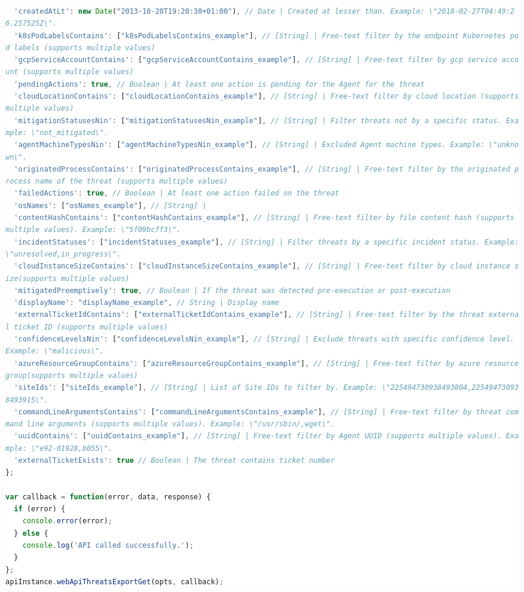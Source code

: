 ```javascript
  'createdAtLt': new Date("2013-10-20T19:20:30+01:00"), // Date | Created at lesser than. Example: \"2018-02-27T04:49:26.257525Z\".
  'k8sPodLabelsContains': ["k8sPodLabelsContains_example"], // [String] | Free-text filter by the endpoint Kubernetes pod labels (supports multiple values)
  'gcpServiceAccountContains': ["gcpServiceAccountContains_example"], // [String] | Free-text filter by gcp service account (supports multiple values)
  'pendingActions': true, // Boolean | At least one action is pending for the Agent for the threat
  'cloudLocationContains': ["cloudLocationContains_example"], // [String] | Free-text filter by cloud location (supports multiple values)
  'mitigationStatusesNin': ["mitigationStatusesNin_example"], // [String] | Filter threats not by a specific status. Example: \"not_mitigated\".
  'agentMachineTypesNin': ["agentMachineTypesNin_example"], // [String] | Excluded Agent machine types. Example: \"unknown\".
  'originatedProcessContains': ["originatedProcessContains_example"], // [String] | Free-text filter by the originated process name of the threat (supports multiple values)
  'failedActions': true, // Boolean | At least one action failed on the threat
  'osNames': ["osNames_example"], // [String] | 
  'contentHashContains': ["contentHashContains_example"], // [String] | Free-text filter by file content hash (supports multiple values). Example: \"5f09bcff3\".
  'incidentStatuses': ["incidentStatuses_example"], // [String] | Filter threats by a specific incident status. Example: \"unresolved,in_progress\".
  'cloudInstanceSizeContains': ["cloudInstanceSizeContains_example"], // [String] | Free-text filter by cloud instance size(supports multiple values)
  'mitigatedPreemptively': true, // Boolean | If the threat was detected pre-execution or post-execution
  'displayName': "displayName_example", // String | Display name
  'externalTicketIdContains': ["externalTicketIdContains_example"], // [String] | Free-text filter by the threat external ticket ID (supports multiple values)
  'confidenceLevelsNin': ["confidenceLevelsNin_example"], // [String] | Exclude threats with specific confidence level. Example: \"malicious\".
  'azureResourceGroupContains': ["azureResourceGroupContains_example"], // [String] | Free-text filter by azure resource group(supports multiple values)
  'siteIds': ["siteIds_example"], // [String] | List of Site IDs to filter by. Example: \"225494730938493804,225494730938493915\".
  'commandLineArgumentsContains': ["commandLineArgumentsContains_example"], // [String] | Free-text filter by threat command line arguments (supports multiple values). Example: \"/usr/sbin/,wget\".
  'uuidContains': ["uuidContains_example"], // [String] | Free-text filter by Agent UUID (supports multiple values). Example: \"e92-01928,b055\".
  'externalTicketExists': true // Boolean | The threat contains ticket number
};

var callback = function(error, data, response) {
  if (error) {
    console.error(error);
  } else {
    console.log('API called successfully.');
  }
};
apiInstance.webApiThreatsExportGet(opts, callback);
```
